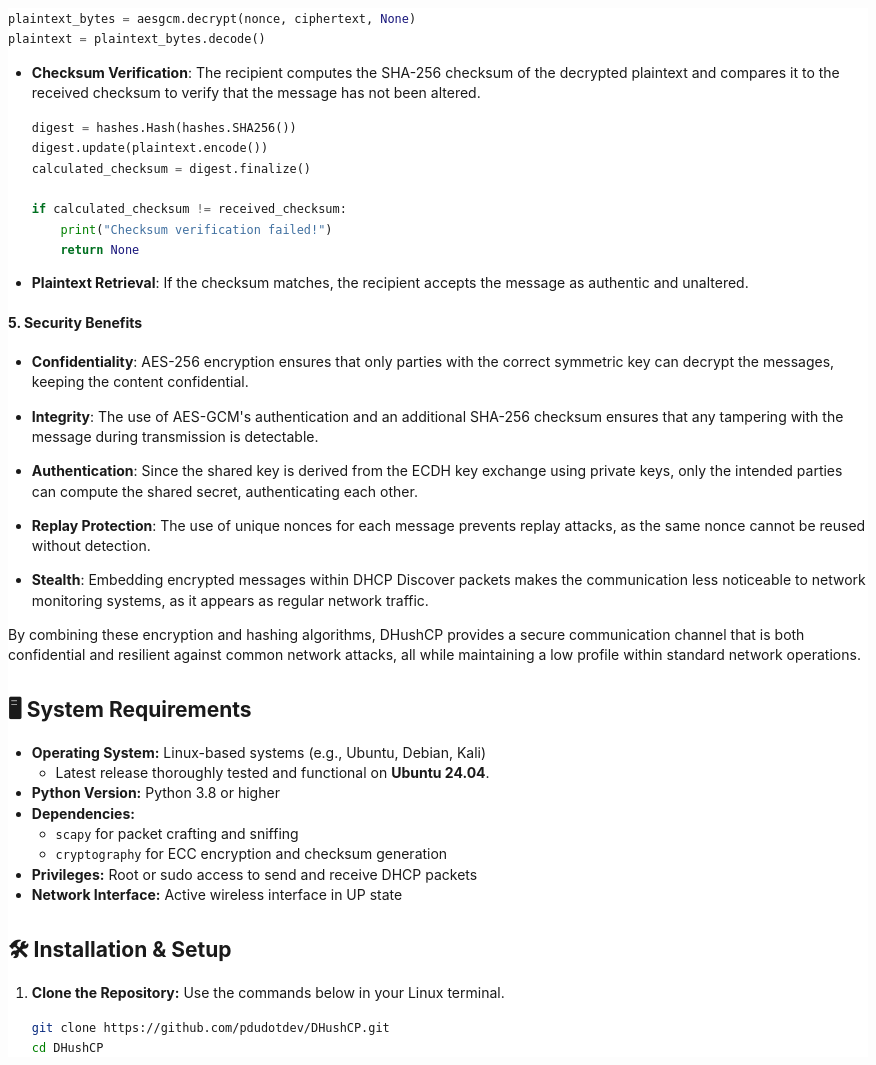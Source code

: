   ```python
  plaintext_bytes = aesgcm.decrypt(nonce, ciphertext, None)
  plaintext = plaintext_bytes.decode()
  ```

- **Checksum Verification**: The recipient computes the SHA-256 checksum of the decrypted plaintext and compares it to the received checksum to verify that the message has not been altered.

  ```python
  digest = hashes.Hash(hashes.SHA256())
  digest.update(plaintext.encode())
  calculated_checksum = digest.finalize()

  if calculated_checksum != received_checksum:
      print("Checksum verification failed!")
      return None
  ```

- **Plaintext Retrieval**: If the checksum matches, the recipient accepts the message as authentic and unaltered.

#### 5. Security Benefits

- **Confidentiality**: AES-256 encryption ensures that only parties with the correct symmetric key can decrypt the messages, keeping the content confidential.

- **Integrity**: The use of AES-GCM's authentication and an additional SHA-256 checksum ensures that any tampering with the message during transmission is detectable.

- **Authentication**: Since the shared key is derived from the ECDH key exchange using private keys, only the intended parties can compute the shared secret, authenticating each other.

- **Replay Protection**: The use of unique nonces for each message prevents replay attacks, as the same nonce cannot be reused without detection.

- **Stealth**: Embedding encrypted messages within DHCP Discover packets makes the communication less noticeable to network monitoring systems, as it appears as regular network traffic.

By combining these encryption and hashing algorithms, DHushCP provides a secure communication channel that is both confidential and resilient against common network attacks, all while maintaining a low profile within standard network operations.

## 🖥️ System Requirements

- **Operating System:** Linux-based systems (e.g., Ubuntu, Debian, Kali)
  - Latest release thoroughly tested and functional on **Ubuntu 24.04**.
- **Python Version:** Python 3.8 or higher
- **Dependencies:**
  - `scapy` for packet crafting and sniffing
  - `cryptography` for ECC encryption and checksum generation
- **Privileges:** Root or sudo access to send and receive DHCP packets
- **Network Interface:** Active wireless interface in UP state

## 🛠️ Installation & Setup

1. **Clone the Repository:** Use the commands below in your Linux terminal.
   ```bash
   git clone https://github.com/pdudotdev/DHushCP.git
   cd DHushCP
   ```
